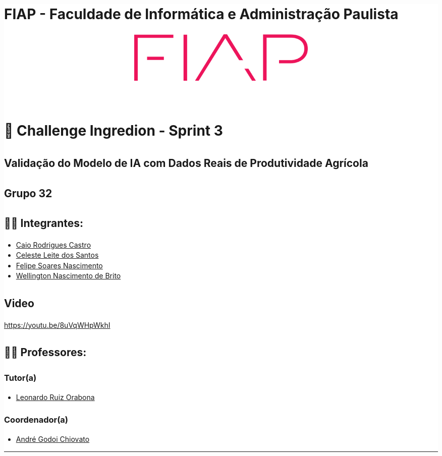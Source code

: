 # FIAP - Faculdade de Informática e Administração Paulista

<p align="center">
<a href="https://www.fiap.com.br/"><img src="src/logo-fiap.png" alt="FIAP - Faculdade de Informática e Administração Paulista" border="0" width="40%" height="40%"></a>
</p>

<br>

# 🌾 Challenge Ingredion - Sprint 3
## Validação do Modelo de IA com Dados Reais de Produtividade Agrícola

## Grupo 32

## 👨‍🎓 Integrantes: 
- <a href="https://www.linkedin.com/in/caiorcastro/">Caio Rodrigues Castro</a> 
- <a href="https://www.linkedin.com/in/celeste-leite-dos-santos-66352a24b/">Celeste Leite dos Santos</a> 
- <a href="https://www.linkedin.com/in/digitalmanagerfelipesoares/">Felipe Soares Nascimento</a>
- <a href="https://www.linkedin.com/in//">Wellington Nascimento de Brito</a>

## Video

https://youtu.be/8uVqWHpWkhI

## 👩‍🏫 Professores:
### Tutor(a) 
- <a href="https://www.linkedin.com/in/leonardoorabona/">Leonardo Ruiz Orabona</a>
### Coordenador(a)
- <a href="https://www.linkedin.com/in/profandregodoi/">André Godoi Chiovato</a>

---
